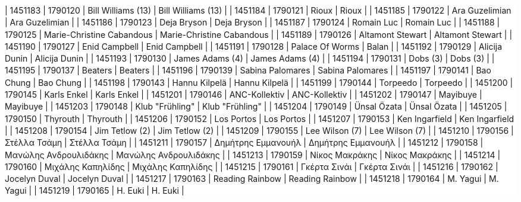 | 1451183 | 1790120 | Bill Williams (13) | Bill Williams (13) |
| 1451184 | 1790121 | Rioux | Rioux |
| 1451185 | 1790122 | Ara Guzelimian | Ara Guzelimian |
| 1451186 | 1790123 | Deja Bryson | Deja Bryson |
| 1451187 | 1790124 | Romain Luc | Romain Luc |
| 1451188 | 1790125 | Marie-Christine Cabandous | Marie-Christine Cabandous |
| 1451189 | 1790126 | Altamont Stewart | Altamont Stewart |
| 1451190 | 1790127 | Enid Campbell | Enid Campbell |
| 1451191 | 1790128 | Palace Of Worms | Balan |
| 1451192 | 1790129 | Alicija Dunin | Alicija Dunin |
| 1451193 | 1790130 | James Adams (4) | James Adams (4) |
| 1451194 | 1790131 | Dobs (3) | Dobs (3) |
| 1451195 | 1790137 | Beaters | Beaters |
| 1451196 | 1790139 | Sabina Palomares | Sabina Palomares |
| 1451197 | 1790141 | Bao Chung | Bao Chung |
| 1451198 | 1790143 | Hannu Kilpelä | Hannu Kilpelä |
| 1451199 | 1790144 | Torpeedo | Torpeedo |
| 1451200 | 1790145 | Karls Enkel | Karls Enkel |
| 1451201 | 1790146 | ANC-Kollektiv | ANC-Kollektiv |
| 1451202 | 1790147 | Mayibuye | Mayibuye |
| 1451203 | 1790148 | Klub "Frühling" | Klub "Frühling" |
| 1451204 | 1790149 | Ünsal Özata | Ünsal Özata |
| 1451205 | 1790150 | Thyrouth | Thyrouth |
| 1451206 | 1790152 | Los Portos | Los Portos |
| 1451207 | 1790153 | Ken Ingarfield | Ken Ingarfield |
| 1451208 | 1790154 | Jim Tetlow (2) | Jim Tetlow (2) |
| 1451209 | 1790155 | Lee Wilson (7) | Lee Wilson (7) |
| 1451210 | 1790156 | Στέλλα Τσάμη | Στέλλα Τσάμη |
| 1451211 | 1790157 | Δημήτρης Εμμανουήλ | Δημήτρης Εμμανουήλ |
| 1451212 | 1790158 | Μανώλης Ανδρουλιδάκης | Μανώλης Ανδρουλιδάκης |
| 1451213 | 1790159 | Νίκος Μακράκης | Νίκος Μακράκης |
| 1451214 | 1790160 | Μιχάλης Καπηλίδης | Μιχάλης Καπηλίδης |
| 1451215 | 1790161 | Γκέρτα Σινάι | Γκέρτα Σινάι |
| 1451216 | 1790162 | Jocelyn Duval | Jocelyn Duval |
| 1451217 | 1790163 | Reading Rainbow | Reading Rainbow |
| 1451218 | 1790164 | M. Yagui | M. Yagui |
| 1451219 | 1790165 | H. Euki | H. Euki |